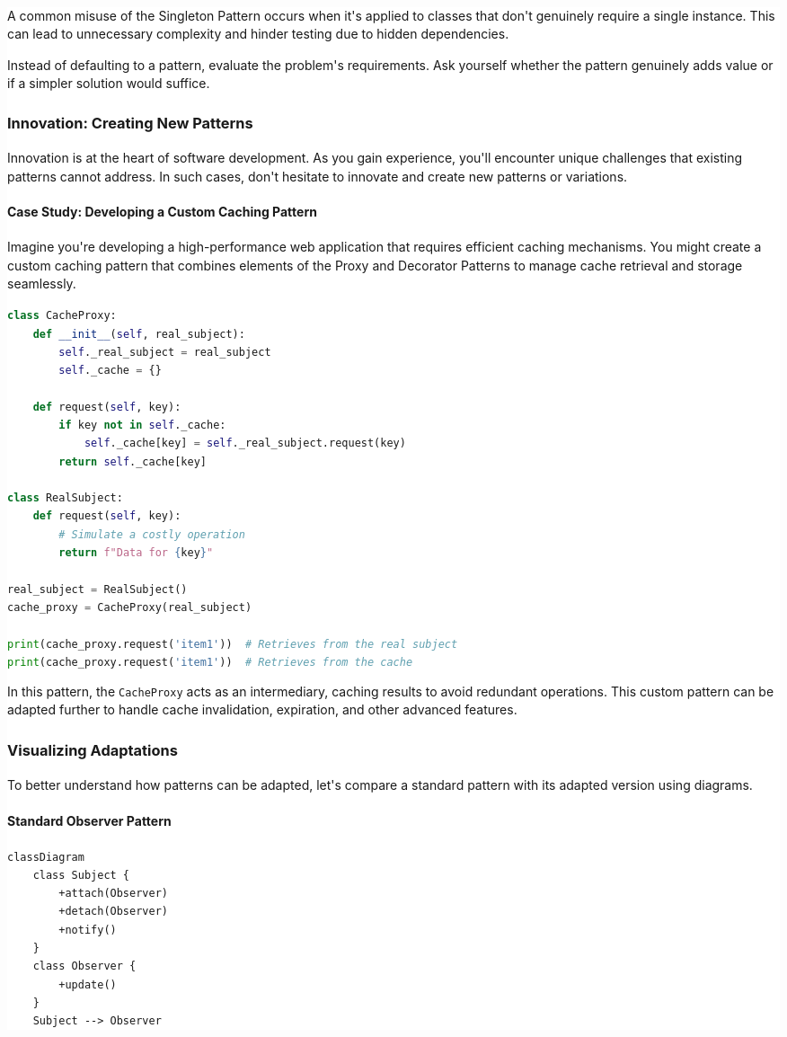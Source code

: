 A common misuse of the Singleton Pattern occurs when it's applied to classes that don't genuinely require a single instance. This can lead to unnecessary complexity and hinder testing due to hidden dependencies.

Instead of defaulting to a pattern, evaluate the problem's requirements. Ask yourself whether the pattern genuinely adds value or if a simpler solution would suffice.

### Innovation: Creating New Patterns

Innovation is at the heart of software development. As you gain experience, you'll encounter unique challenges that existing patterns cannot address. In such cases, don't hesitate to innovate and create new patterns or variations.

#### Case Study: Developing a Custom Caching Pattern

Imagine you're developing a high-performance web application that requires efficient caching mechanisms. You might create a custom caching pattern that combines elements of the Proxy and Decorator Patterns to manage cache retrieval and storage seamlessly.

```python
class CacheProxy:
    def __init__(self, real_subject):
        self._real_subject = real_subject
        self._cache = {}

    def request(self, key):
        if key not in self._cache:
            self._cache[key] = self._real_subject.request(key)
        return self._cache[key]

class RealSubject:
    def request(self, key):
        # Simulate a costly operation
        return f"Data for {key}"

real_subject = RealSubject()
cache_proxy = CacheProxy(real_subject)

print(cache_proxy.request('item1'))  # Retrieves from the real subject
print(cache_proxy.request('item1'))  # Retrieves from the cache
```

In this pattern, the `CacheProxy` acts as an intermediary, caching results to avoid redundant operations. This custom pattern can be adapted further to handle cache invalidation, expiration, and other advanced features.

### Visualizing Adaptations

To better understand how patterns can be adapted, let's compare a standard pattern with its adapted version using diagrams.

#### Standard Observer Pattern

```mermaid
classDiagram
    class Subject {
        +attach(Observer)
        +detach(Observer)
        +notify()
    }
    class Observer {
        +update()
    }
    Subject --> Observer
```
